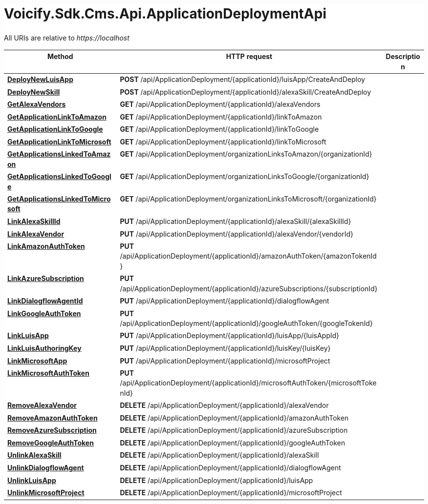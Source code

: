 # Voicify.Sdk.Cms.Api.ApplicationDeploymentApi

All URIs are relative to *https://localhost*

Method | HTTP request | Description
------------- | ------------- | -------------
[**DeployNewLuisApp**](ApplicationDeploymentApi.md#deploynewluisapp) | **POST** /api/ApplicationDeployment/{applicationId}/luisApp/CreateAndDeploy | 
[**DeployNewSkill**](ApplicationDeploymentApi.md#deploynewskill) | **POST** /api/ApplicationDeployment/{applicationId}/alexaSkill/CreateAndDeploy | 
[**GetAlexaVendors**](ApplicationDeploymentApi.md#getalexavendors) | **GET** /api/ApplicationDeployment/{applicationId}/alexaVendors | 
[**GetApplicationLinkToAmazon**](ApplicationDeploymentApi.md#getapplicationlinktoamazon) | **GET** /api/ApplicationDeployment/{applicationId}/linkToAmazon | 
[**GetApplicationLinkToGoogle**](ApplicationDeploymentApi.md#getapplicationlinktogoogle) | **GET** /api/ApplicationDeployment/{applicationId}/linkToGoogle | 
[**GetApplicationLinkToMicrosoft**](ApplicationDeploymentApi.md#getapplicationlinktomicrosoft) | **GET** /api/ApplicationDeployment/{applicationId}/linkToMicrosoft | 
[**GetApplicationsLinkedToAmazon**](ApplicationDeploymentApi.md#getapplicationslinkedtoamazon) | **GET** /api/ApplicationDeployment/organizationLinksToAmazon/{organizationId} | 
[**GetApplicationsLinkedToGoogle**](ApplicationDeploymentApi.md#getapplicationslinkedtogoogle) | **GET** /api/ApplicationDeployment/organizationLinksToGoogle/{organizationId} | 
[**GetApplicationsLinkedToMicrosoft**](ApplicationDeploymentApi.md#getapplicationslinkedtomicrosoft) | **GET** /api/ApplicationDeployment/organizationLinksToMicrosoft/{organizationId} | 
[**LinkAlexaSkillId**](ApplicationDeploymentApi.md#linkalexaskillid) | **PUT** /api/ApplicationDeployment/{applicationId}/alexaSkill/{alexaSkillId} | 
[**LinkAlexaVendor**](ApplicationDeploymentApi.md#linkalexavendor) | **PUT** /api/ApplicationDeployment/{applicationId}/alexaVendor/{vendorId} | 
[**LinkAmazonAuthToken**](ApplicationDeploymentApi.md#linkamazonauthtoken) | **PUT** /api/ApplicationDeployment/{applicationId}/amazonAuthToken/{amazonTokenId} | 
[**LinkAzureSubscription**](ApplicationDeploymentApi.md#linkazuresubscription) | **PUT** /api/ApplicationDeployment/{applicationId}/azureSubscriptions/{subscriptionId} | 
[**LinkDialogflowAgentId**](ApplicationDeploymentApi.md#linkdialogflowagentid) | **PUT** /api/ApplicationDeployment/{applicationId}/dialogflowAgent | 
[**LinkGoogleAuthToken**](ApplicationDeploymentApi.md#linkgoogleauthtoken) | **PUT** /api/ApplicationDeployment/{applicationId}/googleAuthToken/{googleTokenId} | 
[**LinkLuisApp**](ApplicationDeploymentApi.md#linkluisapp) | **PUT** /api/ApplicationDeployment/{applicationId}/luisApp/{luisAppId} | 
[**LinkLuisAuthoringKey**](ApplicationDeploymentApi.md#linkluisauthoringkey) | **PUT** /api/ApplicationDeployment/{applicationId}/luisKey/{luisKey} | 
[**LinkMicrosoftApp**](ApplicationDeploymentApi.md#linkmicrosoftapp) | **PUT** /api/ApplicationDeployment/{applicationId}/microsoftProject | 
[**LinkMicrosoftAuthToken**](ApplicationDeploymentApi.md#linkmicrosoftauthtoken) | **PUT** /api/ApplicationDeployment/{applicationId}/microsoftAuthToken/{microsoftTokenId} | 
[**RemoveAlexaVendor**](ApplicationDeploymentApi.md#removealexavendor) | **DELETE** /api/ApplicationDeployment/{applicationId}/alexaVendor | 
[**RemoveAmazonAuthToken**](ApplicationDeploymentApi.md#removeamazonauthtoken) | **DELETE** /api/ApplicationDeployment/{applicationId}/amazonAuthToken | 
[**RemoveAzureSubscription**](ApplicationDeploymentApi.md#removeazuresubscription) | **DELETE** /api/ApplicationDeployment/{applicationId}/azureSubscription | 
[**RemoveGoogleAuthToken**](ApplicationDeploymentApi.md#removegoogleauthtoken) | **DELETE** /api/ApplicationDeployment/{applicationId}/googleAuthToken | 
[**UnlinkAlexaSkill**](ApplicationDeploymentApi.md#unlinkalexaskill) | **DELETE** /api/ApplicationDeployment/{applicationId}/alexaSkill | 
[**UnlinkDialogflowAgent**](ApplicationDeploymentApi.md#unlinkdialogflowagent) | **DELETE** /api/ApplicationDeployment/{applicationId}/dialogflowAgent | 
[**UnlinkLuisApp**](ApplicationDeploymentApi.md#unlinkluisapp) | **DELETE** /api/ApplicationDeployment/{applicationId}/luisApp | 
[**UnlinkMicrosoftProject**](ApplicationDeploymentApi.md#unlinkmicrosoftproject) | **DELETE** /api/ApplicationDeployment/{applicationId}/microsoftProject | 
